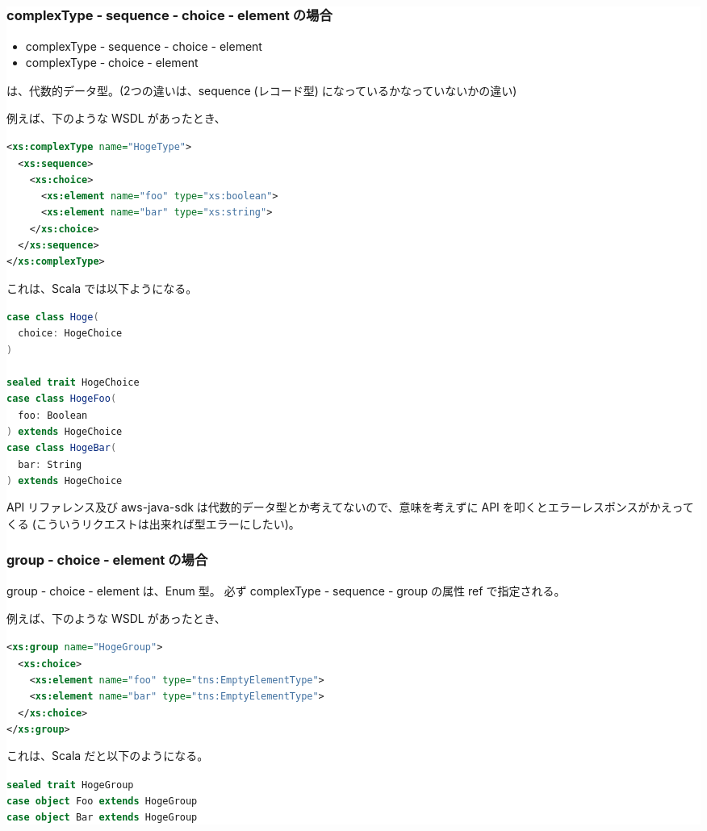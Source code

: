 ### complexType - sequence - choice - element の場合

- complexType - sequence - choice - element
- complexType - choice - element

は、代数的データ型。(2つの違いは、sequence (レコード型) になっているかなっていないかの違い)

例えば、下のような WSDL があったとき、
```xml
<xs:complexType name="HogeType">
  <xs:sequence>
    <xs:choice>
      <xs:element name="foo" type="xs:boolean">
      <xs:element name="bar" type="xs:string">
    </xs:choice>
  </xs:sequence>
</xs:complexType>
```

これは、Scala では以下ようになる。

```scala
case class Hoge(
  choice: HogeChoice
)

sealed trait HogeChoice
case class HogeFoo(
  foo: Boolean
) extends HogeChoice
case class HogeBar(
  bar: String
) extends HogeChoice
```

API リファレンス及び aws-java-sdk は代数的データ型とか考えてないので、意味を考えずに API を叩くとエラーレスポンスがかえってくる (こういうリクエストは出来れば型エラーにしたい)。

### group - choice - element の場合

group - choice - element は、Enum 型。
必ず complexType - sequence - group の属性 ref で指定される。

例えば、下のような WSDL があったとき、
```xml
<xs:group name="HogeGroup">
  <xs:choice>
    <xs:element name="foo" type="tns:EmptyElementType">
    <xs:element name="bar" type="tns:EmptyElementType">
  </xs:choice>
</xs:group>
```
これは、Scala だと以下のようになる。
```scala
sealed trait HogeGroup
case object Foo extends HogeGroup
case object Bar extends HogeGroup
```

